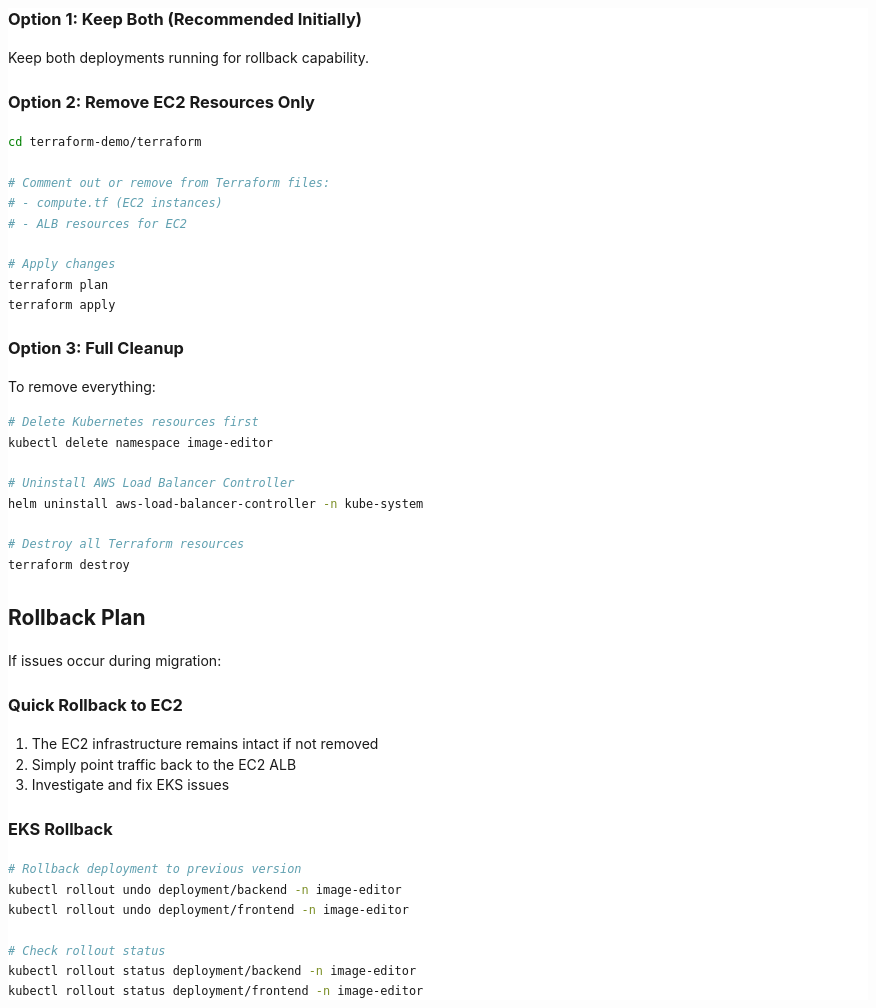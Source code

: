 ### Option 1: Keep Both (Recommended Initially)

Keep both deployments running for rollback capability.

### Option 2: Remove EC2 Resources Only

```bash
cd terraform-demo/terraform

# Comment out or remove from Terraform files:
# - compute.tf (EC2 instances)
# - ALB resources for EC2

# Apply changes
terraform plan
terraform apply
```

### Option 3: Full Cleanup

To remove everything:

```bash
# Delete Kubernetes resources first
kubectl delete namespace image-editor

# Uninstall AWS Load Balancer Controller
helm uninstall aws-load-balancer-controller -n kube-system

# Destroy all Terraform resources
terraform destroy
```

## Rollback Plan

If issues occur during migration:

### Quick Rollback to EC2

1. The EC2 infrastructure remains intact if not removed
2. Simply point traffic back to the EC2 ALB
3. Investigate and fix EKS issues

### EKS Rollback

```bash
# Rollback deployment to previous version
kubectl rollout undo deployment/backend -n image-editor
kubectl rollout undo deployment/frontend -n image-editor

# Check rollout status
kubectl rollout status deployment/backend -n image-editor
kubectl rollout status deployment/frontend -n image-editor
```
